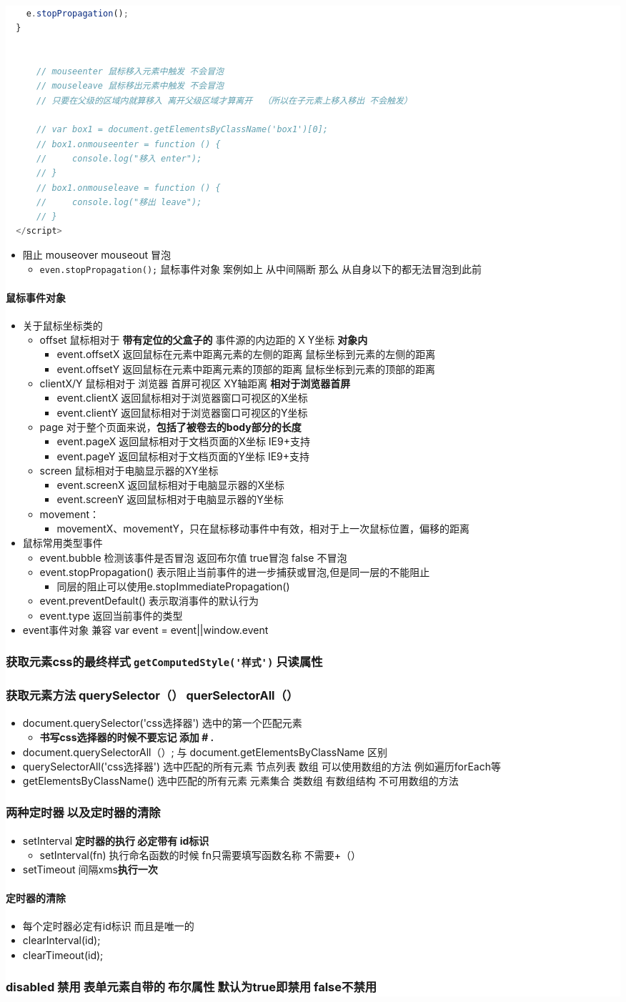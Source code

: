   ```js
      e.stopPropagation();
    }
    
    
        // mouseenter 鼠标移入元素中触发 不会冒泡
        // mouseleave 鼠标移出元素中触发 不会冒泡
        // 只要在父级的区域内就算移入 离开父级区域才算离开  （所以在子元素上移入移出 不会触发）
    
        // var box1 = document.getElementsByClassName('box1')[0];
        // box1.onmouseenter = function () {
        //     console.log("移入 enter");
        // }
        // box1.onmouseleave = function () {
        //     console.log("移出 leave");
        // }
    </script>
  ```
- 阻止 mouseover mouseout 冒泡
  - `even.stopPropagation();`  鼠标事件对象 案例如上 从中间隔断 那么 从自身以下的都无法冒泡到此前
#### 鼠标事件对象
- 关于鼠标坐标类的
  - offset  鼠标相对于 **带有定位的父盒子的** 事件源的内边距的 X Y坐标  **对象内**
    - event.offsetX 返回鼠标在元素中距离元素的左侧的距离    鼠标坐标到元素的左侧的距离
    - event.offsetY 返回鼠标在元素中距离元素的顶部的距离    鼠标坐标到元素的顶部的距离
  - clientX/Y  鼠标相对于 浏览器 首屏可视区 XY轴距离  **相对于浏览器首屏**
    - event.clientX 返回鼠标相对于浏览器窗口可视区的X坐标 
    - event.clientY 返回鼠标相对于浏览器窗口可视区的Y坐标
  - page  对于整个页面来说，**包括了被卷去的body部分的长度**
    - event.pageX   返回鼠标相对于文档页面的X坐标 IE9+支持  
    - event.pageY   返回鼠标相对于文档页面的Y坐标 IE9+支持
  - screen  鼠标相对于电脑显示器的XY坐标
    - event.screenX 返回鼠标相对于电脑显示器的X坐标
    - event.screenY 返回鼠标相对于电脑显示器的Y坐标
  - movement：
    - movementX、movementY，只在鼠标移动事件中有效，相对于上一次鼠标位置，偏移的距离
- 鼠标常用类型事件
  - event.bubble  检测该事件是否冒泡  返回布尔值 true冒泡 false 不冒泡
  - event.stopPropagation() 表示阻止当前事件的进一步捕获或冒泡,但是同一层的不能阻止
    - 同层的阻止可以使用e.stopImmediatePropagation()
  - event.preventDefault()  表示取消事件的默认行为
  - event.type    返回当前事件的类型
- event事件对象  兼容  var event = event||window.event
### 获取元素css的最终样式 `getComputedStyle('样式')` **只读属性**
### 获取元素方法  querySelector（）  querSelectorAll（）
- document.querySelector('css选择器')  选中的第一个匹配元素 
  - **书写css选择器的时候不要忘记 添加 # .**
- document.querySelectorAll（）; 与 document.getElementsByClassName 区别
- querySelectorAll('css选择器') 选中匹配的所有元素  节点列表 数组 可以使用数组的方法 例如遍历forEach等
- getElementsByClassName()      选中匹配的所有元素  元素集合 类数组 有数组结构  不可用数组的方法  
### 两种定时器 以及定时器的清除
- setInterval  **定时器的执行 必定带有 id标识**
  - setInterval(fn) 执行命名函数的时候 fn只需要填写函数名称 不需要+（）
- setTimeout  间隔xms**执行一次**
#### 定时器的清除 
- 每个定时器必定有id标识 而且是唯一的
- clearInterval(id);
- clearTimeout(id);
### disabled 禁用 表单元素自带的 布尔属性  默认为true即禁用 false不禁用
